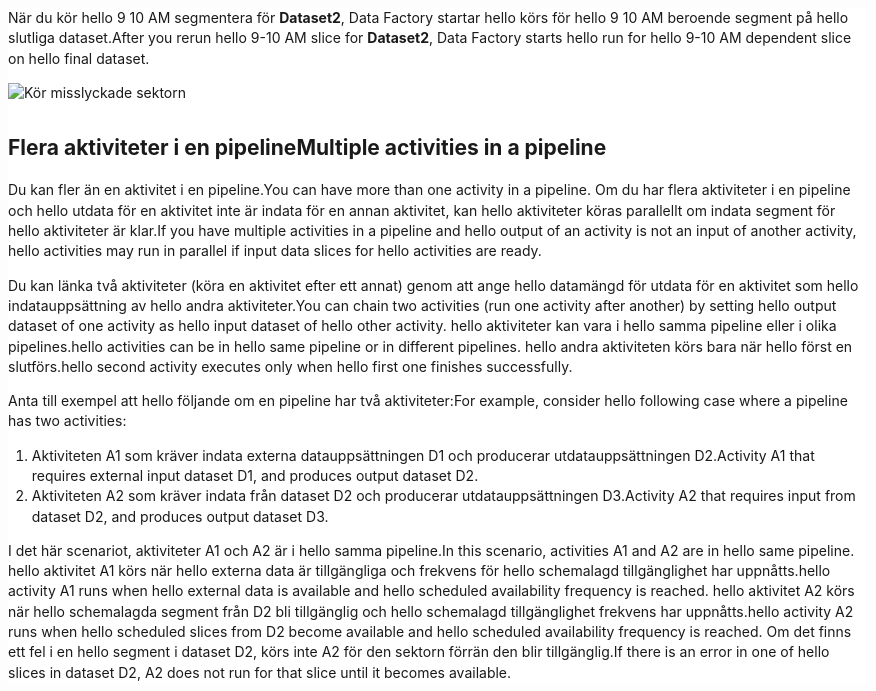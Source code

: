<span data-ttu-id="c8968-348">När du kör hello 9 10 AM segmentera för **Dataset2**, Data Factory startar hello körs för hello 9 10 AM beroende segment på hello slutliga dataset.</span><span class="sxs-lookup"><span data-stu-id="c8968-348">After you rerun hello 9-10 AM slice for **Dataset2**, Data Factory starts hello run for hello 9-10 AM dependent slice on hello final dataset.</span></span>

![Kör misslyckade sektorn](./media/data-factory-scheduling-and-execution/rerun-failed-slice.png)

## <a name="multiple-activities-in-a-pipeline"></a><span data-ttu-id="c8968-350">Flera aktiviteter i en pipeline</span><span class="sxs-lookup"><span data-stu-id="c8968-350">Multiple activities in a pipeline</span></span>
<span data-ttu-id="c8968-351">Du kan fler än en aktivitet i en pipeline.</span><span class="sxs-lookup"><span data-stu-id="c8968-351">You can have more than one activity in a pipeline.</span></span> <span data-ttu-id="c8968-352">Om du har flera aktiviteter i en pipeline och hello utdata för en aktivitet inte är indata för en annan aktivitet, kan hello aktiviteter köras parallellt om indata segment för hello aktiviteter är klar.</span><span class="sxs-lookup"><span data-stu-id="c8968-352">If you have multiple activities in a pipeline and hello output of an activity is not an input of another activity, hello activities may run in parallel if input data slices for hello activities are ready.</span></span>

<span data-ttu-id="c8968-353">Du kan länka två aktiviteter (köra en aktivitet efter ett annat) genom att ange hello datamängd för utdata för en aktivitet som hello indatauppsättning av hello andra aktiviteter.</span><span class="sxs-lookup"><span data-stu-id="c8968-353">You can chain two activities (run one activity after another) by setting hello output dataset of one activity as hello input dataset of hello other activity.</span></span> <span data-ttu-id="c8968-354">hello aktiviteter kan vara i hello samma pipeline eller i olika pipelines.</span><span class="sxs-lookup"><span data-stu-id="c8968-354">hello activities can be in hello same pipeline or in different pipelines.</span></span> <span data-ttu-id="c8968-355">hello andra aktiviteten körs bara när hello först en slutförs.</span><span class="sxs-lookup"><span data-stu-id="c8968-355">hello second activity executes only when hello first one finishes successfully.</span></span>

<span data-ttu-id="c8968-356">Anta till exempel att hello följande om en pipeline har två aktiviteter:</span><span class="sxs-lookup"><span data-stu-id="c8968-356">For example, consider hello following case where a pipeline has two activities:</span></span>

1. <span data-ttu-id="c8968-357">Aktiviteten A1 som kräver indata externa datauppsättningen D1 och producerar utdatauppsättningen D2.</span><span class="sxs-lookup"><span data-stu-id="c8968-357">Activity A1 that requires external input dataset D1, and produces output dataset D2.</span></span>
2. <span data-ttu-id="c8968-358">Aktiviteten A2 som kräver indata från dataset D2 och producerar utdatauppsättningen D3.</span><span class="sxs-lookup"><span data-stu-id="c8968-358">Activity A2 that requires input from dataset D2, and produces output dataset D3.</span></span>

<span data-ttu-id="c8968-359">I det här scenariot, aktiviteter A1 och A2 är i hello samma pipeline.</span><span class="sxs-lookup"><span data-stu-id="c8968-359">In this scenario, activities A1 and A2 are in hello same pipeline.</span></span> <span data-ttu-id="c8968-360">hello aktivitet A1 körs när hello externa data är tillgängliga och frekvens för hello schemalagd tillgänglighet har uppnåtts.</span><span class="sxs-lookup"><span data-stu-id="c8968-360">hello activity A1 runs when hello external data is available and hello scheduled availability frequency is reached.</span></span> <span data-ttu-id="c8968-361">hello aktivitet A2 körs när hello schemalagda segment från D2 bli tillgänglig och hello schemalagd tillgänglighet frekvens har uppnåtts.</span><span class="sxs-lookup"><span data-stu-id="c8968-361">hello activity A2 runs when hello scheduled slices from D2 become available and hello scheduled availability frequency is reached.</span></span> <span data-ttu-id="c8968-362">Om det finns ett fel i en hello segment i dataset D2, körs inte A2 för den sektorn förrän den blir tillgänglig.</span><span class="sxs-lookup"><span data-stu-id="c8968-362">If there is an error in one of hello slices in dataset D2, A2 does not run for that slice until it becomes available.</span></span>
